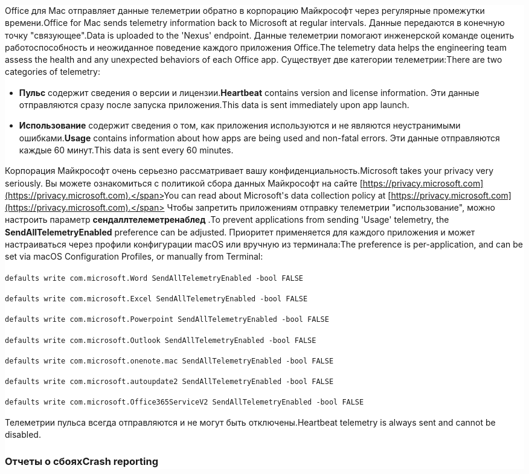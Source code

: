 <span data-ttu-id="a1d1d-471">Office для Mac отправляет данные телеметрии обратно в корпорацию Майкрософт через регулярные промежутки времени.</span><span class="sxs-lookup"><span data-stu-id="a1d1d-471">Office for Mac sends telemetry information back to Microsoft at regular intervals.</span></span> <span data-ttu-id="a1d1d-472">Данные передаются в конечную точку "связующее".</span><span class="sxs-lookup"><span data-stu-id="a1d1d-472">Data is uploaded to the 'Nexus' endpoint.</span></span> <span data-ttu-id="a1d1d-473">Данные телеметрии помогают инженерской команде оценить работоспособность и неожиданное поведение каждого приложения Office.</span><span class="sxs-lookup"><span data-stu-id="a1d1d-473">The telemetry data helps the engineering team assess the health and any unexpected behaviors of each Office app.</span></span> <span data-ttu-id="a1d1d-474">Существует две категории телеметрии:</span><span class="sxs-lookup"><span data-stu-id="a1d1d-474">There are two categories of telemetry:</span></span>
  
- <span data-ttu-id="a1d1d-475">**Пульс** содержит сведения о версии и лицензии.</span><span class="sxs-lookup"><span data-stu-id="a1d1d-475">**Heartbeat** contains version and license information.</span></span> <span data-ttu-id="a1d1d-476">Эти данные отправляются сразу после запуска приложения.</span><span class="sxs-lookup"><span data-stu-id="a1d1d-476">This data is sent immediately upon app launch.</span></span> 
    
- <span data-ttu-id="a1d1d-477">**Использование** содержит сведения о том, как приложения используются и не являются неустранимыми ошибками.</span><span class="sxs-lookup"><span data-stu-id="a1d1d-477">**Usage** contains information about how apps are being used and non-fatal errors.</span></span> <span data-ttu-id="a1d1d-478">Эти данные отправляются каждые 60 минут.</span><span class="sxs-lookup"><span data-stu-id="a1d1d-478">This data is sent every 60 minutes.</span></span> 
    
<span data-ttu-id="a1d1d-479">Корпорация Майкрософт очень серьезно рассматривает вашу конфиденциальность.</span><span class="sxs-lookup"><span data-stu-id="a1d1d-479">Microsoft takes your privacy very seriously.</span></span> <span data-ttu-id="a1d1d-480">Вы можете ознакомиться с политикой сбора данных Майкрософт на сайте [https://privacy.microsoft.com](https://privacy.microsoft.com).</span><span class="sxs-lookup"><span data-stu-id="a1d1d-480">You can read about Microsoft's data collection policy at [https://privacy.microsoft.com](https://privacy.microsoft.com).</span></span> <span data-ttu-id="a1d1d-481">Чтобы запретить приложениям отправку телеметрии "использование", можно настроить параметр **сендаллтелеметренаблед** .</span><span class="sxs-lookup"><span data-stu-id="a1d1d-481">To prevent applications from sending 'Usage' telemetry, the **SendAllTelemetryEnabled** preference can be adjusted.</span></span> <span data-ttu-id="a1d1d-482">Приоритет применяется для каждого приложения и может настраиваться через профили конфигурации macOS или вручную из терминала:</span><span class="sxs-lookup"><span data-stu-id="a1d1d-482">The preference is per-application, and can be set via macOS Configuration Profiles, or manually from Terminal:</span></span> 
  
```defaults write com.microsoft.Word SendAllTelemetryEnabled -bool FALSE```

```defaults write com.microsoft.Excel SendAllTelemetryEnabled -bool FALSE```

```defaults write com.microsoft.Powerpoint SendAllTelemetryEnabled -bool FALSE```

```defaults write com.microsoft.Outlook SendAllTelemetryEnabled -bool FALSE```

```defaults write com.microsoft.onenote.mac SendAllTelemetryEnabled -bool FALSE```

```defaults write com.microsoft.autoupdate2 SendAllTelemetryEnabled -bool FALSE```

```defaults write com.microsoft.Office365ServiceV2 SendAllTelemetryEnabled -bool FALSE```

<span data-ttu-id="a1d1d-483">Телеметрии пульса всегда отправляются и не могут быть отключены.</span><span class="sxs-lookup"><span data-stu-id="a1d1d-483">Heartbeat telemetry is always sent and cannot be disabled.</span></span>
  
### <a name="crash-reporting"></a><span data-ttu-id="a1d1d-484">Отчеты о сбоях</span><span class="sxs-lookup"><span data-stu-id="a1d1d-484">Crash reporting</span></span>
  
```
